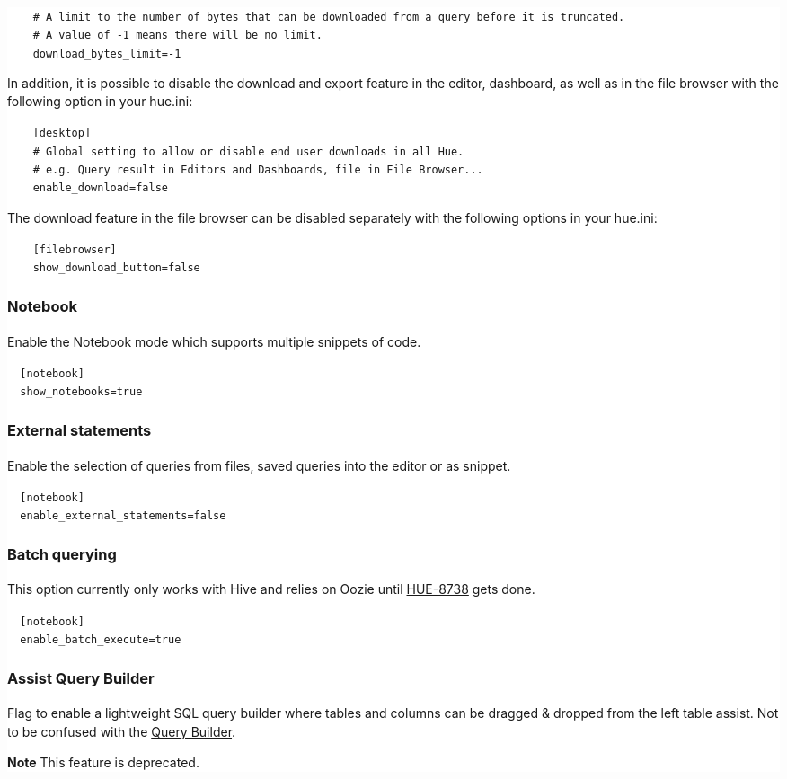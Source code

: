         # A limit to the number of bytes that can be downloaded from a query before it is truncated.
        # A value of -1 means there will be no limit.
        download_bytes_limit=-1

In addition, it is possible to disable the download and export feature in the editor, dashboard, as well as in the file browser with the following option in your hue.ini:

        [desktop]
        # Global setting to allow or disable end user downloads in all Hue.
        # e.g. Query result in Editors and Dashboards, file in File Browser...
        enable_download=false

The download feature in the file browser can be disabled separately with the following options in your hue.ini:

        [filebrowser]
        show_download_button=false

### Notebook

Enable the Notebook mode which supports multiple snippets of code.

      [notebook]
      show_notebooks=true

### External statements

Enable the selection of queries from files, saved queries into the editor or as snippet.

      [notebook]
      enable_external_statements=false

### Batch querying

This option currently only works with Hive and relies on Oozie until [HUE-8738](https://issues.cloudera.org/browse/HUE-8738) gets done.

      [notebook]
      enable_batch_execute=true

### Assist Query Builder

Flag to enable a lightweight SQL query builder where tables and columns can be dragged & dropped from the left table assist. Not to be confused with the [Query Builder](/user/querying/#dashboards).

**Note** This feature is deprecated.
